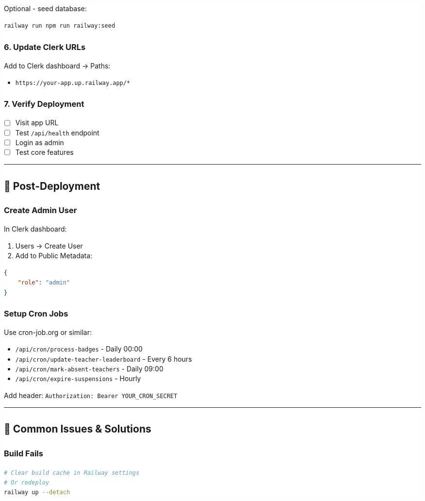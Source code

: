 Optional - seed database:

```bash
railway run npm run railway:seed
```

### 6. Update Clerk URLs

Add to Clerk dashboard → Paths:

- `https://your-app.up.railway.app/*`

### 7. Verify Deployment

- [ ] Visit app URL
- [ ] Test `/api/health` endpoint
- [ ] Login as admin
- [ ] Test core features

---

## 🔧 Post-Deployment

### Create Admin User

In Clerk dashboard:

1. Users → Create User
2. Add to Public Metadata:

```json
{
	"role": "admin"
}
```

### Setup Cron Jobs

Use cron-job.org or similar:

- `/api/cron/process-badges` - Daily 00:00
- `/api/cron/update-teacher-leaderboard` - Every 6 hours
- `/api/cron/mark-absent-teachers` - Daily 09:00
- `/api/cron/expire-suspensions` - Hourly

Add header: `Authorization: Bearer YOUR_CRON_SECRET`

---

## 🐛 Common Issues & Solutions

### Build Fails

```bash
# Clear build cache in Railway settings
# Or redeploy
railway up --detach
```
